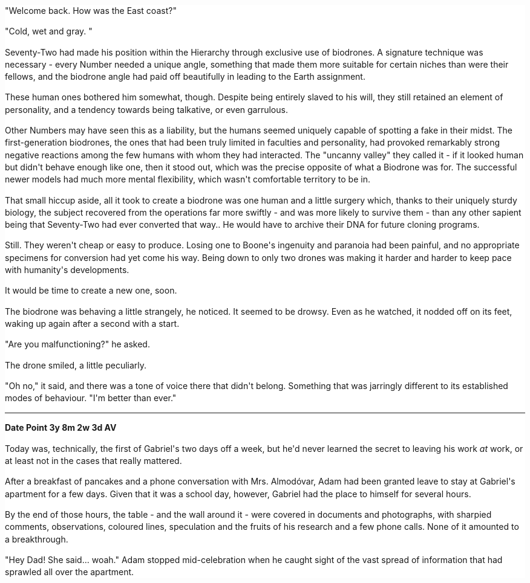 "Welcome back. How was the East coast?"

"Cold, wet and gray. "

Seventy-Two had made his position within the Hierarchy through exclusive use of biodrones. A signature technique was necessary - every Number needed a unique angle, something that made them more suitable for certain niches than were their fellows, and the biodrone angle had paid off beautifully in leading to the Earth assignment.

These human ones bothered him somewhat, though. Despite being entirely slaved to his will, they still retained an element of personality, and a tendency towards being talkative, or even garrulous.

Other Numbers may have seen this as a liability, but the humans seemed uniquely capable of spotting a fake in their midst. The first-generation biodrones, the ones that had been truly limited in faculties and personality, had provoked remarkably strong negative reactions among the few humans with whom they had interacted. The "uncanny valley" they called it - if it looked human but didn't behave enough like one, then it stood out, which was the precise opposite of what a Biodrone was for. The successful newer models had much more mental flexibility, which wasn't comfortable territory to be in.

That small hiccup aside, all it took to create a biodrone was one human and a little surgery which, thanks to their uniquely sturdy biology, the subject recovered from the operations far more swiftly - and was more likely to survive them - than any other sapient being that Seventy-Two had ever converted that way.. He would have to archive their DNA for future cloning programs.

Still. They weren't cheap or easy to produce. Losing one to Boone's ingenuity and paranoia had been painful, and no appropriate specimens for conversion had yet come his way. Being down to only two drones was making it harder and harder to keep pace with humanity's developments.

It would be time to create a new one, soon.

The biodrone was behaving a little strangely, he noticed. It seemed to be drowsy. Even as he watched, it nodded off on its feet, waking up again after a second with a start.

"Are you malfunctioning?" he asked.

The drone smiled, a little peculiarly.

"Oh no," it said, and there was a tone of voice there that didn't belong. Something that was jarringly different to its established modes of behaviour. "I'm better than ever."

---

**Date Point 3y 8m 2w 3d AV**

Today was, technically, the first of Gabriel's two days off a week, but he'd never learned the secret to leaving his work *at* work, or at least not in the cases that really mattered.

After a breakfast of pancakes and a phone conversation with Mrs. Almodóvar, Adam had been granted leave to stay at Gabriel's apartment for a few days. Given that it was a school day, however, Gabriel had the place to himself for several hours.

By the end of those hours, the table - and the wall around it - were covered in documents and photographs, with sharpied comments, observations, coloured lines, speculation and the fruits of his research and a few phone calls. None of it amounted to a breakthrough.

"Hey Dad! She said... woah." Adam stopped mid-celebration when he caught sight of the vast spread of information that had sprawled all over the apartment.
